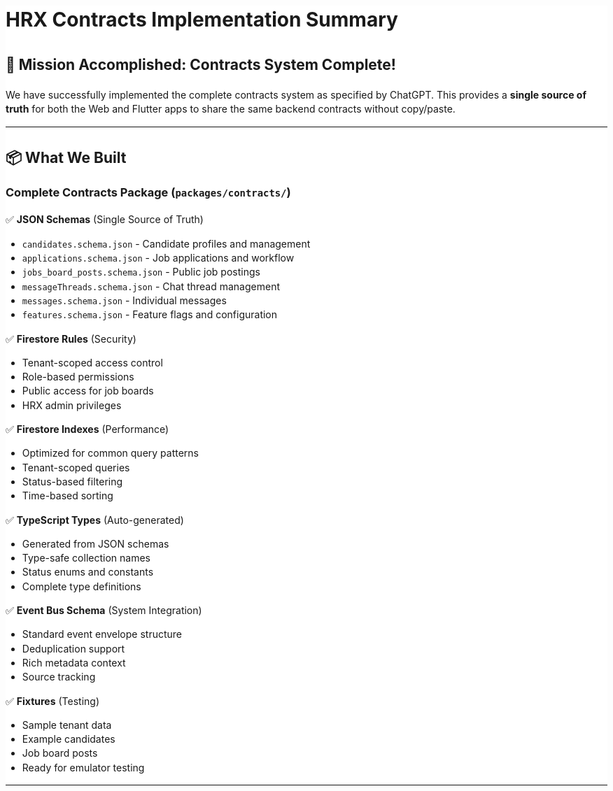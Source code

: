 # HRX Contracts Implementation Summary

## 🎯 **Mission Accomplished: Contracts System Complete!**

We have successfully implemented the complete contracts system as specified by ChatGPT. This provides a **single source of truth** for both the Web and Flutter apps to share the same backend contracts without copy/paste.

---

## 📦 **What We Built**

### **Complete Contracts Package** (`packages/contracts/`)

✅ **JSON Schemas** (Single Source of Truth)
- `candidates.schema.json` - Candidate profiles and management
- `applications.schema.json` - Job applications and workflow  
- `jobs_board_posts.schema.json` - Public job postings
- `messageThreads.schema.json` - Chat thread management
- `messages.schema.json` - Individual messages
- `features.schema.json` - Feature flags and configuration

✅ **Firestore Rules** (Security)
- Tenant-scoped access control
- Role-based permissions
- Public access for job boards
- HRX admin privileges

✅ **Firestore Indexes** (Performance)
- Optimized for common query patterns
- Tenant-scoped queries
- Status-based filtering
- Time-based sorting

✅ **TypeScript Types** (Auto-generated)
- Generated from JSON schemas
- Type-safe collection names
- Status enums and constants
- Complete type definitions

✅ **Event Bus Schema** (System Integration)
- Standard event envelope structure
- Deduplication support
- Rich metadata context
- Source tracking

✅ **Fixtures** (Testing)
- Sample tenant data
- Example candidates
- Job board posts
- Ready for emulator testing

---